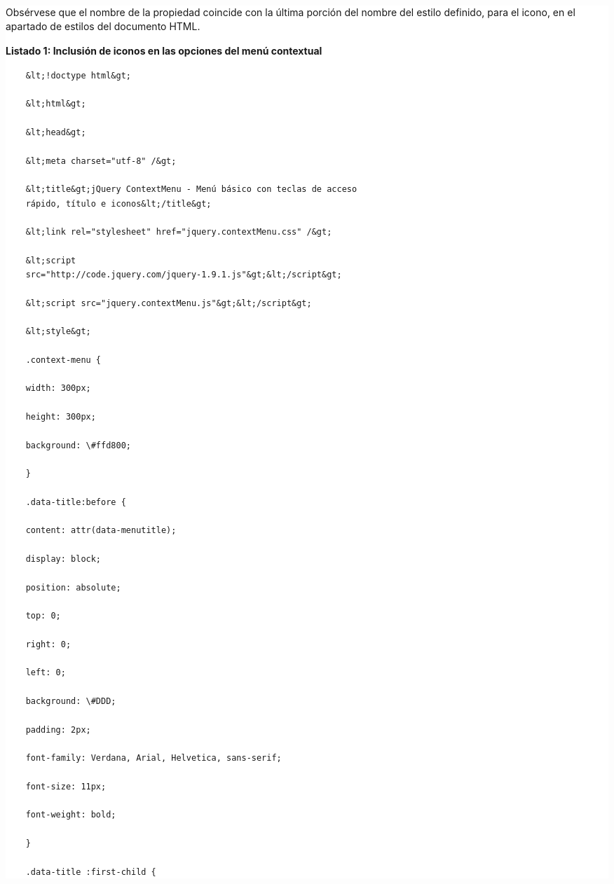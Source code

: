 Obsérvese que el nombre de la propiedad coincide con la última porción
del nombre del estilo definido, para el icono, en el apartado de estilos
del documento HTML.

**Listado 1: Inclusión de iconos en las opciones del menú contextual**


```
    &lt;!doctype html&gt;

    &lt;html&gt;

    &lt;head&gt;

    &lt;meta charset="utf-8" /&gt;

    &lt;title&gt;jQuery ContextMenu - Menú básico con teclas de acceso
    rápido, título e iconos&lt;/title&gt;

    &lt;link rel="stylesheet" href="jquery.contextMenu.css" /&gt;

    &lt;script
    src="http://code.jquery.com/jquery-1.9.1.js"&gt;&lt;/script&gt;

    &lt;script src="jquery.contextMenu.js"&gt;&lt;/script&gt;

    &lt;style&gt;

    .context-menu {

    width: 300px;

    height: 300px;

    background: \#ffd800;

    }

    .data-title:before {

    content: attr(data-menutitle);

    display: block;

    position: absolute;

    top: 0;

    right: 0;

    left: 0;

    background: \#DDD;

    padding: 2px;

    font-family: Verdana, Arial, Helvetica, sans-serif;

    font-size: 11px;

    font-weight: bold;

    }

    .data-title :first-child {
```